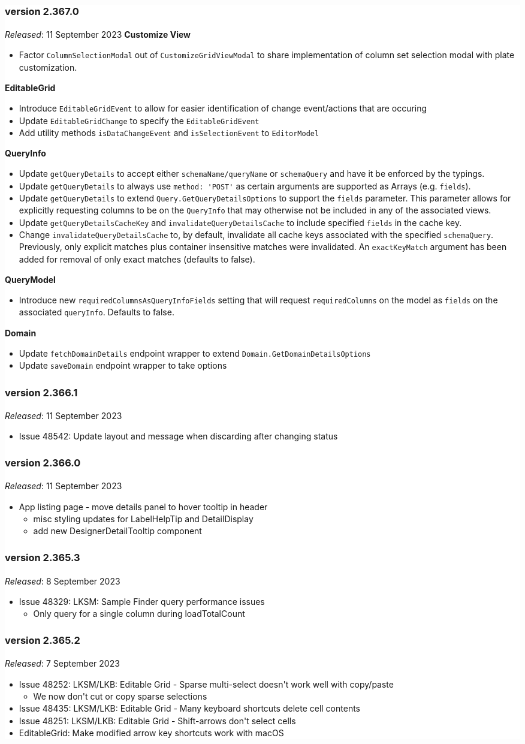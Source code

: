 ### version 2.367.0
*Released*: 11 September 2023
**Customize View**
- Factor `ColumnSelectionModal` out of `CustomizeGridViewModal` to share implementation of column set selection modal with plate customization.

**EditableGrid**
- Introduce `EditableGridEvent` to allow for easier identification of change event/actions that are occuring
- Update `EditableGridChange` to specify the `EditableGridEvent`
- Add utility methods `isDataChangeEvent` and `isSelectionEvent` to `EditorModel`

**QueryInfo**
- Update `getQueryDetails` to accept either `schemaName/queryName` or `schemaQuery` and have it be enforced by the typings.
- Update `getQueryDetails` to always use `method: 'POST'` as certain arguments are supported as Arrays (e.g. `fields`).
- Update `getQueryDetails` to extend `Query.GetQueryDetailsOptions` to support the `fields` parameter. This parameter allows for explicitly requesting columns to be on the `QueryInfo` that may otherwise not be included in any of the associated views.
- Update `getQueryDetailsCacheKey` and `invalidateQueryDetailsCache` to include specified `fields` in the cache key.
- Change `invalidateQueryDetailsCache` to, by default, invalidate all cache keys associated with the specified `schemaQuery`. Previously, only explicit matches plus container insensitive matches were invalidated. An `exactKeyMatch` argument has been added for removal of only exact matches (defaults to false).

**QueryModel**
- Introduce new `requiredColumnsAsQueryInfoFields` setting that will request `requiredColumns` on the model as `fields` on the associated `queryInfo`. Defaults to false.

**Domain**
- Update `fetchDomainDetails` endpoint wrapper to extend `Domain.GetDomainDetailsOptions`
- Update `saveDomain` endpoint wrapper to take options

### version 2.366.1
*Released*: 11 September 2023
- Issue 48542: Update layout and message when discarding after changing status

### version 2.366.0
*Released*: 11 September 2023
- App listing page - move details panel to hover tooltip in header
  - misc styling updates for LabelHelpTip and DetailDisplay
  - add new DesignerDetailTooltip component

### version 2.365.3
*Released*: 8 September 2023
- Issue 48329: LKSM: Sample Finder query performance issues
  - Only query for a single column during loadTotalCount

### version 2.365.2
*Released*: 7 September 2023
- Issue 48252: LKSM/LKB: Editable Grid - Sparse multi-select doesn't work well with copy/paste
  - We now don't cut or copy sparse selections
-  Issue 48435: LKSM/LKB: Editable Grid - Many keyboard shortcuts delete cell contents
- Issue 48251: LKSM/LKB: Editable Grid - Shift-arrows don't select cells
- EditableGrid: Make modified arrow key shortcuts work with macOS
